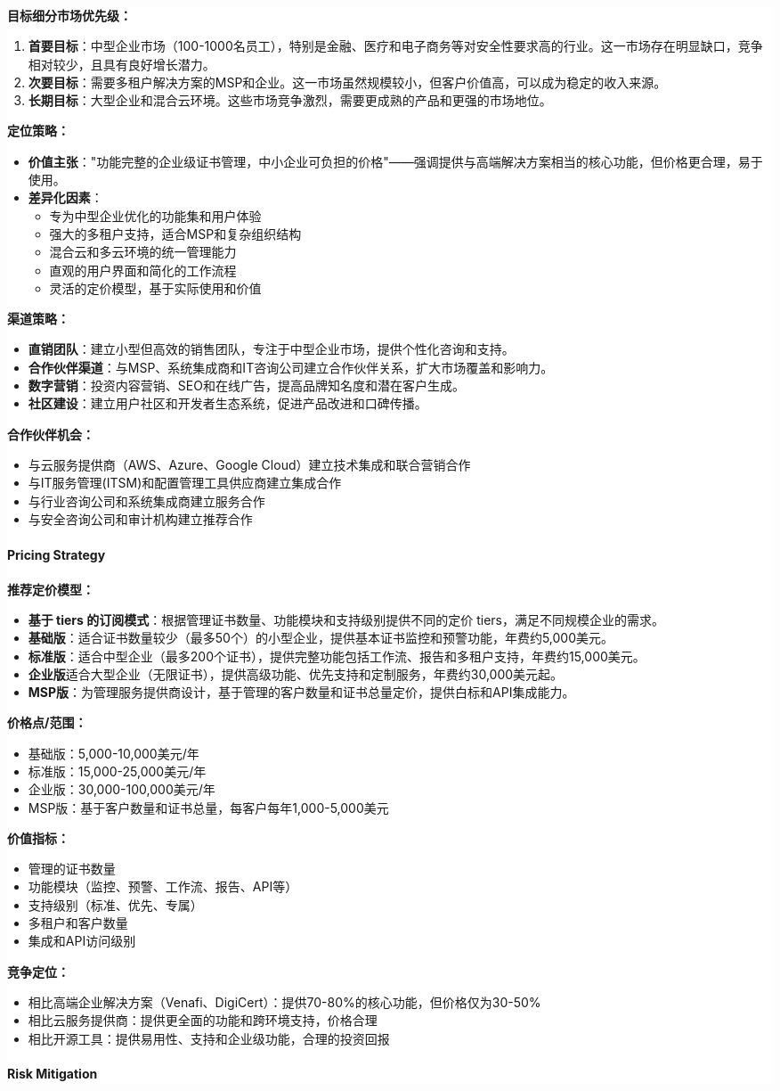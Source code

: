 **目标细分市场优先级：**
1. **首要目标**：中型企业市场（100-1000名员工），特别是金融、医疗和电子商务等对安全性要求高的行业。这一市场存在明显缺口，竞争相对较少，且具有良好增长潜力。
2. **次要目标**：需要多租户解决方案的MSP和企业。这一市场虽然规模较小，但客户价值高，可以成为稳定的收入来源。
3. **长期目标**：大型企业和混合云环境。这些市场竞争激烈，需要更成熟的产品和更强的市场地位。

**定位策略：**
- **价值主张**："功能完整的企业级证书管理，中小企业可负担的价格"——强调提供与高端解决方案相当的核心功能，但价格更合理，易于使用。
- **差异化因素**：
  - 专为中型企业优化的功能集和用户体验
  - 强大的多租户支持，适合MSP和复杂组织结构
  - 混合云和多云环境的统一管理能力
  - 直观的用户界面和简化的工作流程
  - 灵活的定价模型，基于实际使用和价值

**渠道策略：**
- **直销团队**：建立小型但高效的销售团队，专注于中型企业市场，提供个性化咨询和支持。
- **合作伙伴渠道**：与MSP、系统集成商和IT咨询公司建立合作伙伴关系，扩大市场覆盖和影响力。
- **数字营销**：投资内容营销、SEO和在线广告，提高品牌知名度和潜在客户生成。
- **社区建设**：建立用户社区和开发者生态系统，促进产品改进和口碑传播。

**合作伙伴机会：**
- 与云服务提供商（AWS、Azure、Google Cloud）建立技术集成和联合营销合作
- 与IT服务管理(ITSM)和配置管理工具供应商建立集成合作
- 与行业咨询公司和系统集成商建立服务合作
- 与安全咨询公司和审计机构建立推荐合作

#### Pricing Strategy

**推荐定价模型：**
- **基于 tiers 的订阅模式**：根据管理证书数量、功能模块和支持级别提供不同的定价 tiers，满足不同规模企业的需求。
- **基础版**：适合证书数量较少（最多50个）的小型企业，提供基本证书监控和预警功能，年费约5,000美元。
- **标准版**：适合中型企业（最多200个证书），提供完整功能包括工作流、报告和多租户支持，年费约15,000美元。
- **企业版**适合大型企业（无限证书），提供高级功能、优先支持和定制服务，年费约30,000美元起。
- **MSP版**：为管理服务提供商设计，基于管理的客户数量和证书总量定价，提供白标和API集成能力。

**价格点/范围：**
- 基础版：5,000-10,000美元/年
- 标准版：15,000-25,000美元/年
- 企业版：30,000-100,000美元/年
- MSP版：基于客户数量和证书总量，每客户每年1,000-5,000美元

**价值指标：**
- 管理的证书数量
- 功能模块（监控、预警、工作流、报告、API等）
- 支持级别（标准、优先、专属）
- 多租户和客户数量
- 集成和API访问级别

**竞争定位：**
- 相比高端企业解决方案（Venafi、DigiCert）：提供70-80%的核心功能，但价格仅为30-50%
- 相比云服务提供商：提供更全面的功能和跨环境支持，价格合理
- 相比开源工具：提供易用性、支持和企业级功能，合理的投资回报

#### Risk Mitigation
